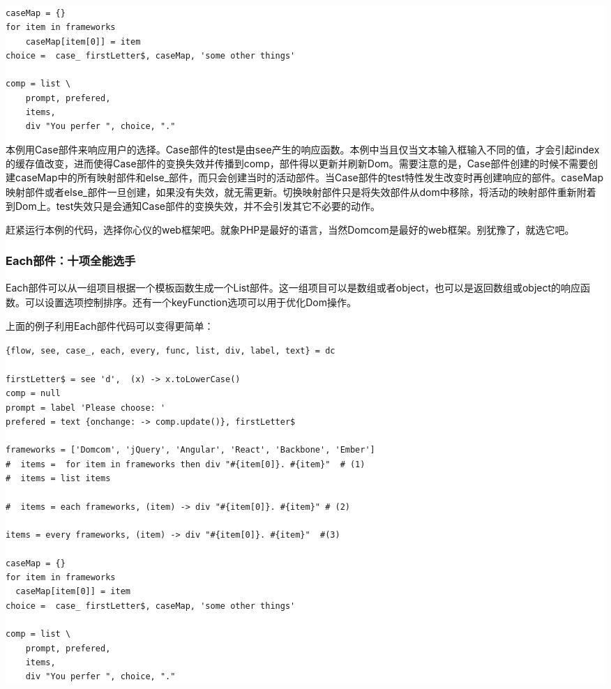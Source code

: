 	caseMap = {}
	for item in frameworks
		caseMap[item[0]] = item
	choice =  case_ firstLetter$, caseMap, 'some other things'
	
	comp = list \
		prompt, prefered,
		items,
		div "You perfer ", choice, "."

  本例用Case部件来响应用户的选择。Case部件的test是由see产生的响应函数。本例中当且仅当文本输入框输入不同的值，才会引起index的缓存值改变，进而使得Case部件的变换失效并传播到comp，部件得以更新并刷新Dom。需要注意的是，Case部件创建的时候不需要创建caseMap中的所有映射部件和else_部件，而只会创建当时的活动部件。当Case部件的test特性发生改变时再创建响应的部件。caseMap映射部件或者else_部件一旦创建，如果没有失效，就无需更新。切换映射部件只是将失效部件从dom中移除，将活动的映射部件重新附着到Dom上。test失效只是会通知Case部件的变换失效，并不会引发其它不必要的动作。 

  赶紧运行本例的代码，选择你心仪的web框架吧。就象PHP是最好的语言，当然Domcom是最好的web框架。别犹豫了，就选它吧。

### Each部件：十项全能选手

  Each部件可以从一组项目根据一个模板函数生成一个List部件。这一组项目可以是数组或者object，也可以是返回数组或object的响应函数。可以设置选项控制排序。还有一个keyFunction选项可以用于优化Dom操作。

  上面的例子利用Each部件代码可以变得更简单：

	{flow, see, case_, each, every, func, list, div, label, text} = dc

	firstLetter$ = see 'd',  (x) -> x.toLowerCase()
	comp = null
	prompt = label 'Please choose: '
	prefered = text {onchange: -> comp.update()}, firstLetter$
	
	frameworks = ['Domcom', 'jQuery', 'Angular', 'React', 'Backbone', 'Ember']
	#  items =  for item in frameworks then div "#{item[0]}. #{item}"  # (1)
	#  items = list items
	
	#  items = each frameworks, (item) -> div "#{item[0]}. #{item}" # (2)
	
	items = every frameworks, (item) -> div "#{item[0]}. #{item}"  #(3)
	
	caseMap = {}
	for item in frameworks
	  caseMap[item[0]] = item
	choice =  case_ firstLetter$, caseMap, 'some other things'
	
	comp = list \
		prompt, prefered,
		items,
		div "You perfer ", choice, "."

